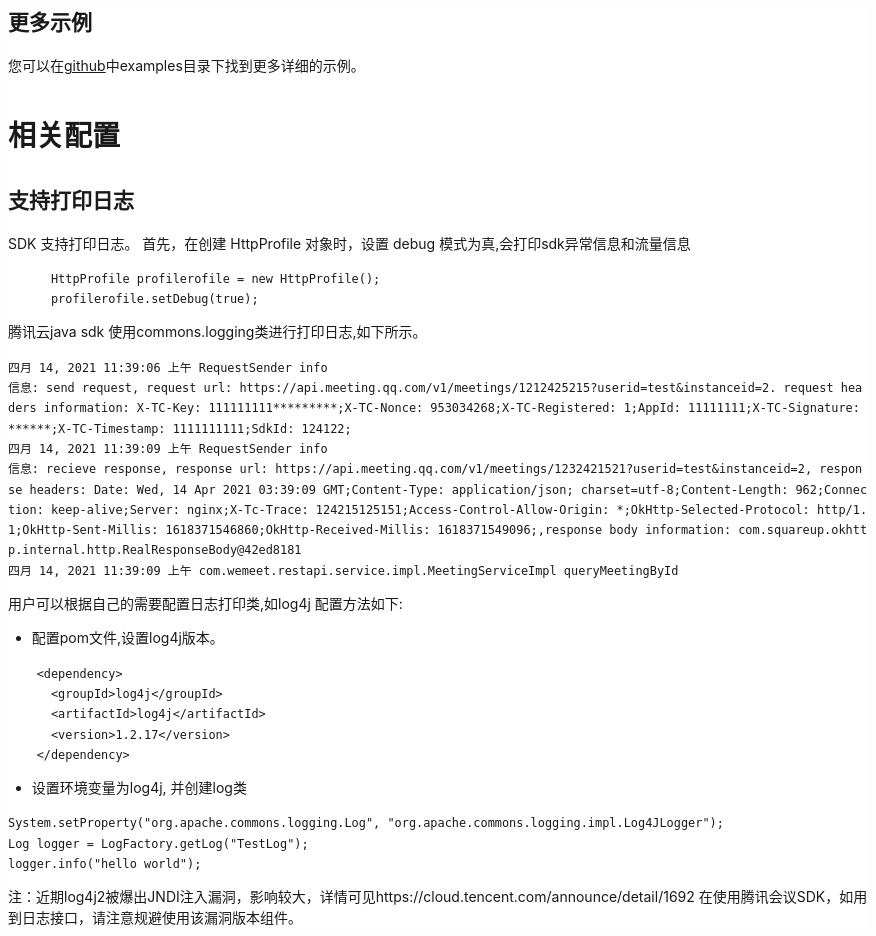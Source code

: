 
## 更多示例

您可以在[github](https://github.com/tencentcloud/wemeet-restapi-sdk-java)中examples目录下找到更多详细的示例。

# 相关配置

## 支持打印日志
SDK 支持打印日志。
首先，在创建 HttpProfile 对象时，设置 debug 模式为真,会打印sdk异常信息和流量信息
```
      HttpProfile profilerofile = new HttpProfile();
      profilerofile.setDebug(true);
```

腾讯云java sdk 使用commons.logging类进行打印日志,如下所示。

```
四月 14, 2021 11:39:06 上午 RequestSender info
信息: send request, request url: https://api.meeting.qq.com/v1/meetings/1212425215?userid=test&instanceid=2. request headers information: X-TC-Key: 111111111*********;X-TC-Nonce: 953034268;X-TC-Registered: 1;AppId: 11111111;X-TC-Signature: ******;X-TC-Timestamp: 1111111111;SdkId: 124122;
四月 14, 2021 11:39:09 上午 RequestSender info
信息: recieve response, response url: https://api.meeting.qq.com/v1/meetings/1232421521?userid=test&instanceid=2, response headers: Date: Wed, 14 Apr 2021 03:39:09 GMT;Content-Type: application/json; charset=utf-8;Content-Length: 962;Connection: keep-alive;Server: nginx;X-Tc-Trace: 124215125151;Access-Control-Allow-Origin: *;OkHttp-Selected-Protocol: http/1.1;OkHttp-Sent-Millis: 1618371546860;OkHttp-Received-Millis: 1618371549096;,response body information: com.squareup.okhttp.internal.http.RealResponseBody@42ed8181
四月 14, 2021 11:39:09 上午 com.wemeet.restapi.service.impl.MeetingServiceImpl queryMeetingById
```
用户可以根据自己的需要配置日志打印类,如log4j
配置方法如下:
+ 配置pom文件,设置log4j版本。

```
    <dependency>
      <groupId>log4j</groupId>
      <artifactId>log4j</artifactId>
      <version>1.2.17</version>
    </dependency>
```
+ 设置环境变量为log4j, 并创建log类

```
System.setProperty("org.apache.commons.logging.Log", "org.apache.commons.logging.impl.Log4JLogger");
Log logger = LogFactory.getLog("TestLog");
logger.info("hello world");
```


注：近期log4j2被爆出JNDI注入漏洞，影响较大，详情可见https://cloud.tencent.com/announce/detail/1692
在使用腾讯会议SDK，如用到日志接口，请注意规避使用该漏洞版本组件。
